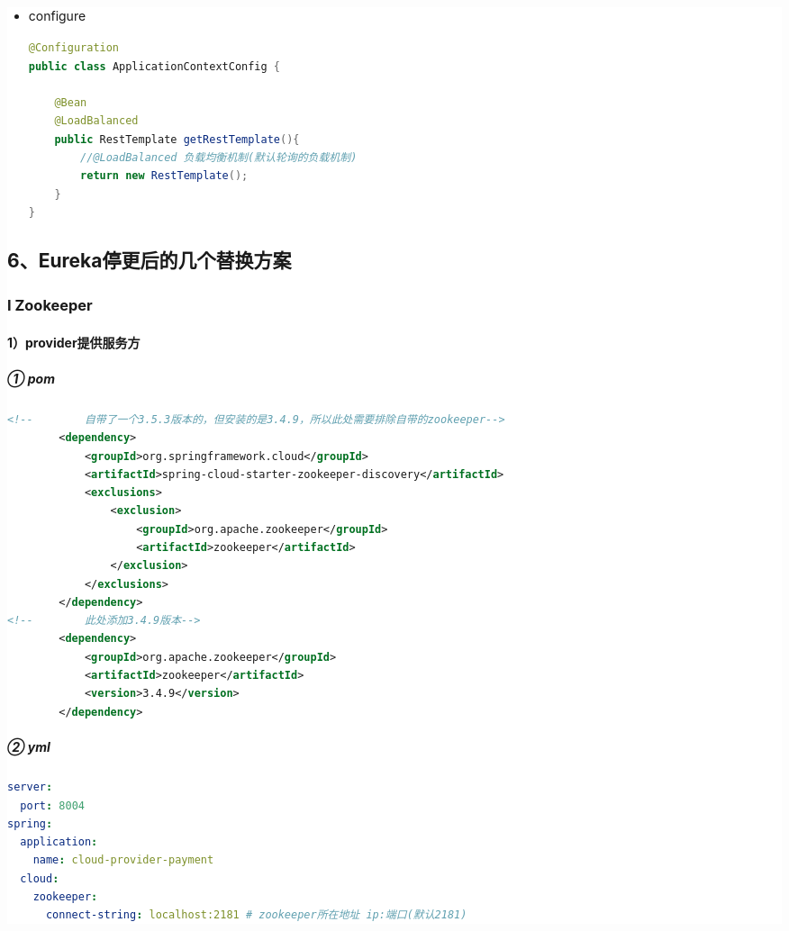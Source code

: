 * configure

  ```java
  @Configuration
  public class ApplicationContextConfig {
  
      @Bean
      @LoadBalanced
      public RestTemplate getRestTemplate(){
          //@LoadBalanced 负载均衡机制(默认轮询的负载机制)
          return new RestTemplate();
      }
  }
  ```

  

## 6、Eureka停更后的几个替换方案

### Ⅰ Zookeeper

#### 1）provider提供服务方

##### ① pom

```xml
<!--        自带了一个3.5.3版本的，但安装的是3.4.9，所以此处需要排除自带的zookeeper-->
        <dependency>
            <groupId>org.springframework.cloud</groupId>
            <artifactId>spring-cloud-starter-zookeeper-discovery</artifactId>
            <exclusions>
                <exclusion>
                    <groupId>org.apache.zookeeper</groupId>
                    <artifactId>zookeeper</artifactId>
                </exclusion>
            </exclusions>
        </dependency>
<!--        此处添加3.4.9版本-->
        <dependency>
            <groupId>org.apache.zookeeper</groupId>
            <artifactId>zookeeper</artifactId>
            <version>3.4.9</version>
        </dependency>
```

##### ② yml

```yaml
server:
  port: 8004
spring:
  application:
    name: cloud-provider-payment
  cloud:
    zookeeper:
      connect-string: localhost:2181 # zookeeper所在地址 ip:端口(默认2181)
```
